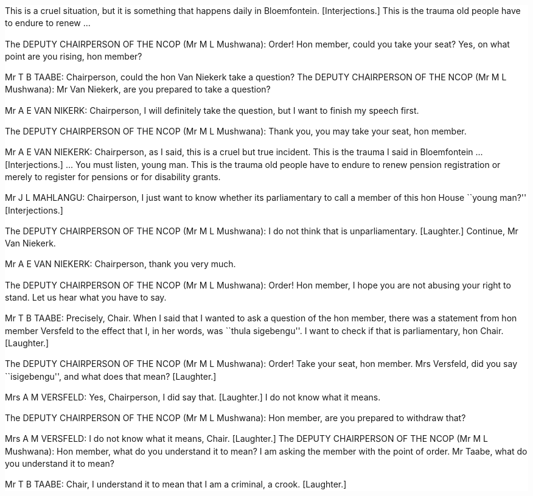 This is a cruel situation, but it is something that happens daily in
Bloemfontein. [Interjections.] This is the trauma old people have to endure
to renew ...

The DEPUTY CHAIRPERSON OF THE NCOP (Mr M L Mushwana): Order! Hon member,
could you take your seat? Yes, on what point are you rising, hon member?

Mr T B TAABE: Chairperson, could the hon Van Niekerk take a question?
The DEPUTY CHAIRPERSON OF THE NCOP (Mr M L Mushwana): Mr Van Niekerk, are
you prepared to take a question?

Mr A E VAN NIKERK: Chairperson, I will definitely take the question, but I
want to finish my speech first.

The DEPUTY CHAIRPERSON OF THE NCOP (Mr M L Mushwana): Thank you, you may
take your seat, hon member.

Mr A E VAN NIEKERK: Chairperson, as I said, this is a cruel but true
incident. This is the trauma I said in Bloemfontein ... [Interjections.]
... You must listen, young man. This is the trauma old people have to
endure to renew pension registration or merely to register for pensions or
for disability grants.

Mr J L MAHLANGU: Chairperson, I just want to know whether its parliamentary
to call a member of this hon House ``young man?'' [Interjections.]

The DEPUTY CHAIRPERSON OF THE NCOP (Mr M L Mushwana): I do not think that
is unparliamentary. [Laughter.] Continue, Mr Van Niekerk.

Mr A E VAN NIEKERK: Chairperson, thank you very much.

The DEPUTY CHAIRPERSON OF THE NCOP (Mr M L Mushwana): Order! Hon member, I
hope you are not abusing your right to stand. Let us hear what you have to
say.

Mr T B TAABE: Precisely, Chair. When I said that I wanted to ask a question
of the hon member, there was a statement from hon member Versfeld to the
effect that I, in her words, was ``thula sigebengu''. I want to check if
that is parliamentary, hon Chair. [Laughter.]

The DEPUTY CHAIRPERSON OF THE NCOP (Mr M L Mushwana): Order! Take your
seat, hon member. Mrs Versfeld, did you say ``isigebengu'', and what does
that mean? [Laughter.]

Mrs A M VERSFELD: Yes, Chairperson, I did say that. [Laughter.] I do not
know what it means.

The DEPUTY CHAIRPERSON OF THE NCOP (Mr M L Mushwana): Hon member, are you
prepared to withdraw that?

Mrs A M VERSFELD: I do not know what it means, Chair. [Laughter.]
The DEPUTY CHAIRPERSON OF THE NCOP (Mr M L Mushwana): Hon member, what do
you understand it to mean? I am asking the member with the point of order.
Mr Taabe, what do you understand it to mean?

Mr T B TAABE: Chair, I understand it to mean that I am a criminal, a crook.
[Laughter.]
